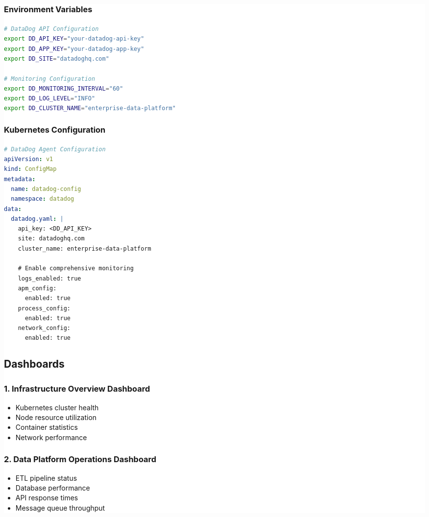### Environment Variables

```bash
# DataDog API Configuration
export DD_API_KEY="your-datadog-api-key"
export DD_APP_KEY="your-datadog-app-key" 
export DD_SITE="datadoghq.com"

# Monitoring Configuration
export DD_MONITORING_INTERVAL="60"
export DD_LOG_LEVEL="INFO"
export DD_CLUSTER_NAME="enterprise-data-platform"
```

### Kubernetes Configuration

```yaml
# DataDog Agent Configuration
apiVersion: v1
kind: ConfigMap
metadata:
  name: datadog-config
  namespace: datadog
data:
  datadog.yaml: |
    api_key: <DD_API_KEY>
    site: datadoghq.com
    cluster_name: enterprise-data-platform
    
    # Enable comprehensive monitoring
    logs_enabled: true
    apm_config:
      enabled: true
    process_config:
      enabled: true
    network_config:
      enabled: true
```

## Dashboards

### 1. Infrastructure Overview Dashboard
- Kubernetes cluster health
- Node resource utilization
- Container statistics
- Network performance

### 2. Data Platform Operations Dashboard  
- ETL pipeline status
- Database performance
- API response times
- Message queue throughput
